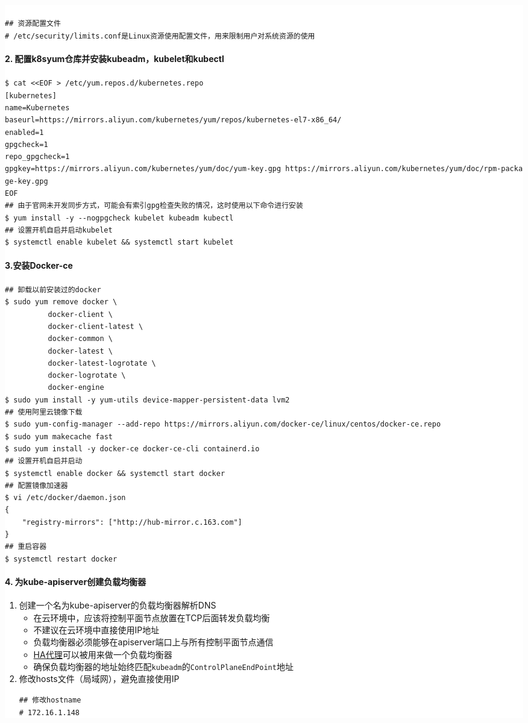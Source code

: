 ```shell script

## 资源配置文件
# /etc/security/limits.conf是Linux资源使用配置文件，用来限制用户对系统资源的使用
```
#### 2. 配置k8syum仓库并安装kubeadm，kubelet和kubectl
```shell script
$ cat <<EOF > /etc/yum.repos.d/kubernetes.repo
[kubernetes]
name=Kubernetes
baseurl=https://mirrors.aliyun.com/kubernetes/yum/repos/kubernetes-el7-x86_64/
enabled=1
gpgcheck=1
repo_gpgcheck=1
gpgkey=https://mirrors.aliyun.com/kubernetes/yum/doc/yum-key.gpg https://mirrors.aliyun.com/kubernetes/yum/doc/rpm-package-key.gpg
EOF
## 由于官网未开发同步方式，可能会有索引gpg检查失败的情况，这时使用以下命令进行安装
$ yum install -y --nogpgcheck kubelet kubeadm kubectl
## 设置开机自启并启动kubelet
$ systemctl enable kubelet && systemctl start kubelet
```

#### 3.安装Docker-ce
```shell script
## 卸载以前安装过的docker
$ sudo yum remove docker \
          docker-client \
          docker-client-latest \
          docker-common \
          docker-latest \
          docker-latest-logrotate \
          docker-logrotate \
          docker-engine
$ sudo yum install -y yum-utils device-mapper-persistent-data lvm2
## 使用阿里云镜像下载
$ sudo yum-config-manager --add-repo https://mirrors.aliyun.com/docker-ce/linux/centos/docker-ce.repo
$ sudo yum makecache fast
$ sudo yum install -y docker-ce docker-ce-cli containerd.io
## 设置开机自启并启动
$ systemctl enable docker && systemctl start docker
## 配置镜像加速器
$ vi /etc/docker/daemon.json
{
    "registry-mirrors": ["http://hub-mirror.c.163.com"]
}
## 重启容器
$ systemctl restart docker
```

#### 4. 为kube-apiserver创建负载均衡器
1. 创建一个名为kube-apiserver的负载均衡器解析DNS
    + 在云环境中，应该将控制平面节点放置在TCP后面转发负载均衡
    + 不建议在云环境中直接使用IP地址
    + 负载均衡器必须能够在apiserver端口上与所有控制平面节点通信
    + [HA代理](https://github.com/haproxy/haproxy)可以被用来做一个负载均衡器
    + 确保负载均衡器的地址始终匹配`kubeadm`的`ControlPlaneEndPoint`地址
2. 修改hosts文件（局域网），避免直接使用IP
    ```shell script
    ## 修改hostname
    # 172.16.1.148